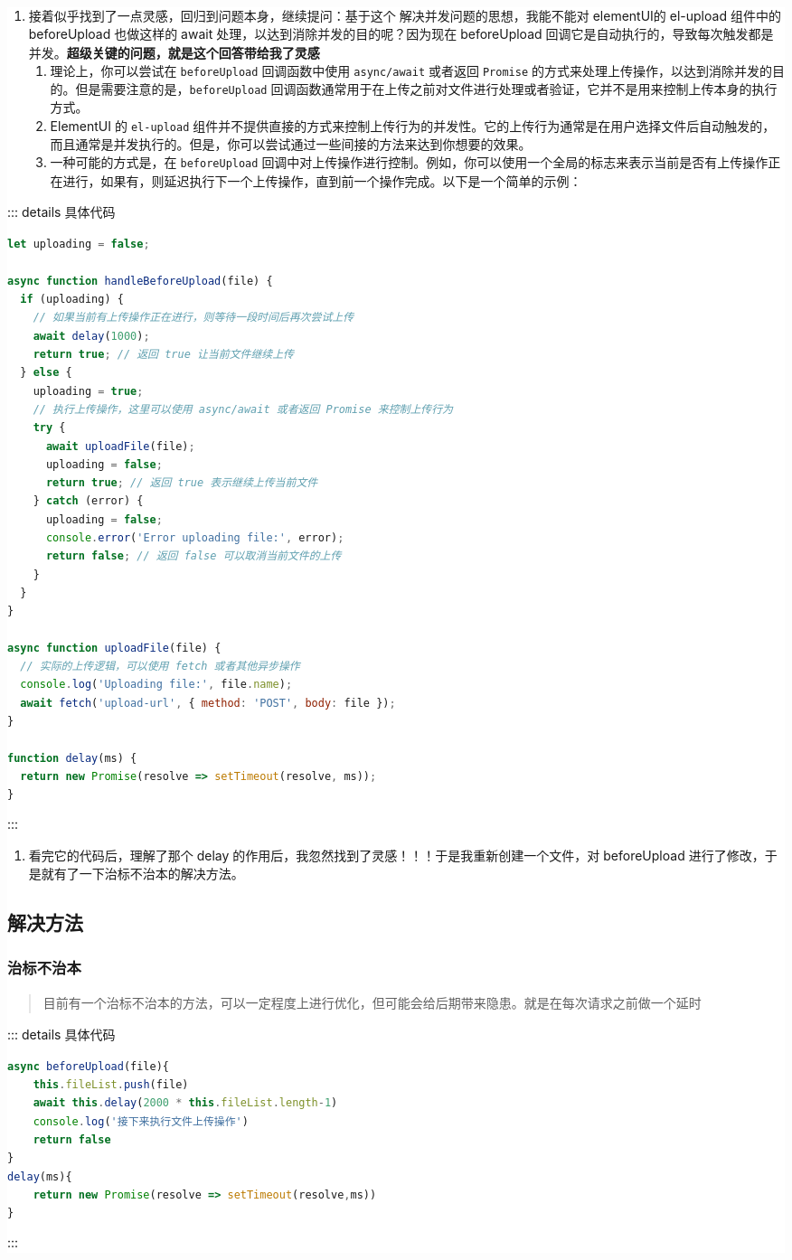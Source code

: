 1. 接着似乎找到了一点灵感，回归到问题本身，继续提问：基于这个 解决并发问题的思想，我能不能对 elementUI的 el-upload 组件中的 beforeUpload 也做这样的 await 处理，以达到消除并发的目的呢？因为现在 beforeUpload 回调它是自动执行的，导致每次触发都是并发。**超级关键的问题，就是这个回答带给我了灵感** 
      1. 理论上，你可以尝试在 `beforeUpload` 回调函数中使用 `async/await` 或者返回 `Promise` 的方式来处理上传操作，以达到消除并发的目的。但是需要注意的是，`beforeUpload` 回调函数通常用于在上传之前对文件进行处理或者验证，它并不是用来控制上传本身的执行方式。
      2. ElementUI 的 `el-upload` 组件并不提供直接的方式来控制上传行为的并发性。它的上传行为通常是在用户选择文件后自动触发的，而且通常是并发执行的。但是，你可以尝试通过一些间接的方法来达到你想要的效果。
      3. 一种可能的方式是，在 `beforeUpload` 回调中对上传操作进行控制。例如，你可以使用一个全局的标志来表示当前是否有上传操作正在进行，如果有，则延迟执行下一个上传操作，直到前一个操作完成。以下是一个简单的示例：

::: details 具体代码
```javascript
let uploading = false;

async function handleBeforeUpload(file) {
  if (uploading) {
    // 如果当前有上传操作正在进行，则等待一段时间后再次尝试上传
    await delay(1000);
    return true; // 返回 true 让当前文件继续上传
  } else {
    uploading = true;
    // 执行上传操作，这里可以使用 async/await 或者返回 Promise 来控制上传行为
    try {
      await uploadFile(file);
      uploading = false;
      return true; // 返回 true 表示继续上传当前文件
    } catch (error) {
      uploading = false;
      console.error('Error uploading file:', error);
      return false; // 返回 false 可以取消当前文件的上传
    }
  }
}

async function uploadFile(file) {
  // 实际的上传逻辑，可以使用 fetch 或者其他异步操作
  console.log('Uploading file:', file.name);
  await fetch('upload-url', { method: 'POST', body: file });
}

function delay(ms) {
  return new Promise(resolve => setTimeout(resolve, ms));
}
```
:::

1. 看完它的代码后，理解了那个 delay 的作用后，我忽然找到了灵感！！！于是我重新创建一个文件，对 beforeUpload 进行了修改，于是就有了一下治标不治本的解决方法。
## 解决方法
### 治标不治本
> 目前有一个治标不治本的方法，可以一定程度上进行优化，但可能会给后期带来隐患。就是在每次请求之前做一个延时

::: details 具体代码
```javascript
async beforeUpload(file){
    this.fileList.push(file)
    await this.delay(2000 * this.fileList.length-1)
    console.log('接下来执行文件上传操作')
    return false
}
delay(ms){
    return new Promise(resolve => setTimeout(resolve,ms))
}
```
:::
